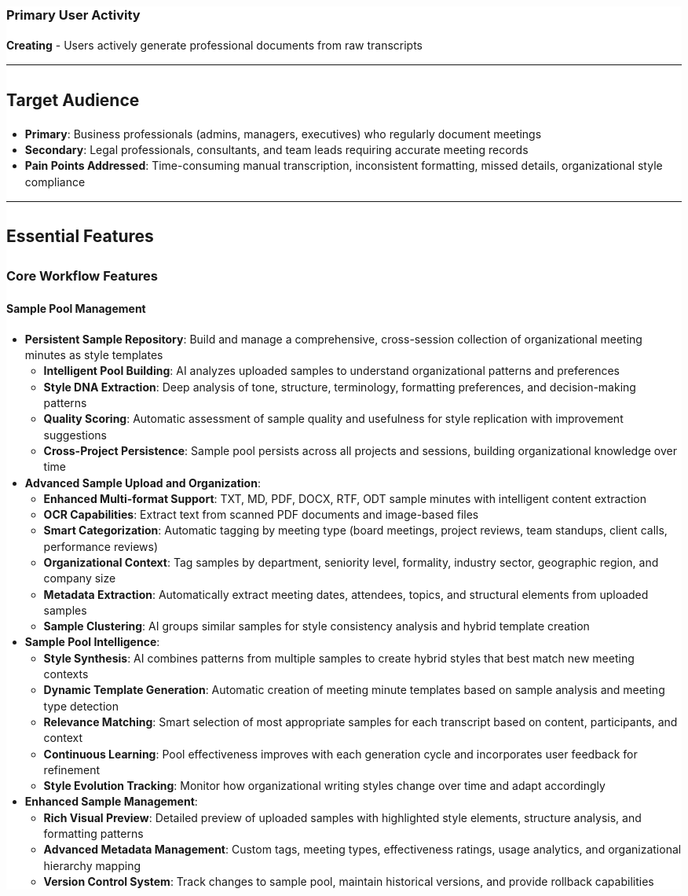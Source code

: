 ### Primary User Activity
**Creating** - Users actively generate professional documents from raw transcripts

---

## Target Audience

- **Primary**: Business professionals (admins, managers, executives) who regularly document meetings
- **Secondary**: Legal professionals, consultants, and team leads requiring accurate meeting records
- **Pain Points Addressed**: Time-consuming manual transcription, inconsistent formatting, missed details, organizational style compliance

---

## Essential Features

### Core Workflow Features

#### Sample Pool Management
- **Persistent Sample Repository**: Build and manage a comprehensive, cross-session collection of organizational meeting minutes as style templates
  - **Intelligent Pool Building**: AI analyzes uploaded samples to understand organizational patterns and preferences
  - **Style DNA Extraction**: Deep analysis of tone, structure, terminology, formatting preferences, and decision-making patterns
  - **Quality Scoring**: Automatic assessment of sample quality and usefulness for style replication with improvement suggestions
  - **Cross-Project Persistence**: Sample pool persists across all projects and sessions, building organizational knowledge over time
- **Advanced Sample Upload and Organization**:
  - **Enhanced Multi-format Support**: TXT, MD, PDF, DOCX, RTF, ODT sample minutes with intelligent content extraction
  - **OCR Capabilities**: Extract text from scanned PDF documents and image-based files
  - **Smart Categorization**: Automatic tagging by meeting type (board meetings, project reviews, team standups, client calls, performance reviews)
  - **Organizational Context**: Tag samples by department, seniority level, formality, industry sector, geographic region, and company size
  - **Metadata Extraction**: Automatically extract meeting dates, attendees, topics, and structural elements from uploaded samples
  - **Sample Clustering**: AI groups similar samples for style consistency analysis and hybrid template creation
- **Sample Pool Intelligence**:
  - **Style Synthesis**: AI combines patterns from multiple samples to create hybrid styles that best match new meeting contexts
  - **Dynamic Template Generation**: Automatic creation of meeting minute templates based on sample analysis and meeting type detection
  - **Relevance Matching**: Smart selection of most appropriate samples for each transcript based on content, participants, and context
  - **Continuous Learning**: Pool effectiveness improves with each generation cycle and incorporates user feedback for refinement
  - **Style Evolution Tracking**: Monitor how organizational writing styles change over time and adapt accordingly
- **Enhanced Sample Management**:
  - **Rich Visual Preview**: Detailed preview of uploaded samples with highlighted style elements, structure analysis, and formatting patterns
  - **Advanced Metadata Management**: Custom tags, meeting types, effectiveness ratings, usage analytics, and organizational hierarchy mapping
  - **Version Control System**: Track changes to sample pool, maintain historical versions, and provide rollback capabilities